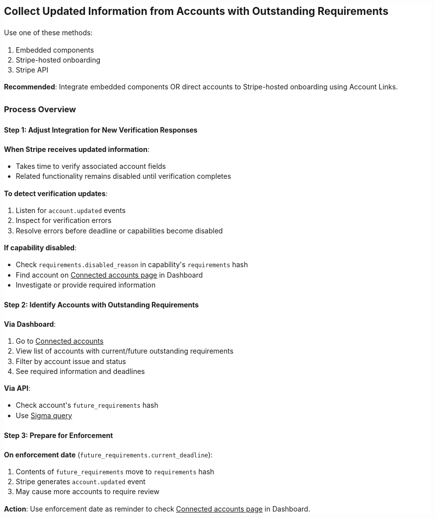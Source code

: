 ## Collect Updated Information from Accounts with Outstanding Requirements

Use one of these methods:
1. Embedded components
2. Stripe-hosted onboarding
3. Stripe API

**Recommended**: Integrate embedded components OR direct accounts to Stripe-hosted onboarding using Account Links.

### Process Overview

#### Step 1: Adjust Integration for New Verification Responses

**When Stripe receives updated information**:
- Takes time to verify associated account fields
- Related functionality remains disabled until verification completes

**To detect verification updates**:
1. Listen for `account.updated` events
2. Inspect for verification errors
3. Resolve errors before deadline or capabilities become disabled

**If capability disabled**:
- Check `requirements.disabled_reason` in capability's `requirements` hash
- Find account on [Connected accounts page](https://docs.stripe.com/connect/dashboard/review-actionable-accounts) in Dashboard
- Investigate or provide required information

#### Step 2: Identify Accounts with Outstanding Requirements

**Via Dashboard**:
1. Go to [Connected accounts](https://dashboard.stripe.com/connect/accounts-list)
2. View list of accounts with current/future outstanding requirements
3. Filter by account issue and status
4. See required information and deadlines

**Via API**:
- Check account's `future_requirements` hash
- Use [Sigma query](https://docs.stripe.com/stripe-data/query-connect-data)

#### Step 3: Prepare for Enforcement

**On enforcement date** (`future_requirements.current_deadline`):
1. Contents of `future_requirements` move to `requirements` hash
2. Stripe generates `account.updated` event
3. May cause more accounts to require review

**Action**: Use enforcement date as reminder to check [Connected accounts page](https://docs.stripe.com/connect/dashboard/review-actionable-accounts) in Dashboard.
